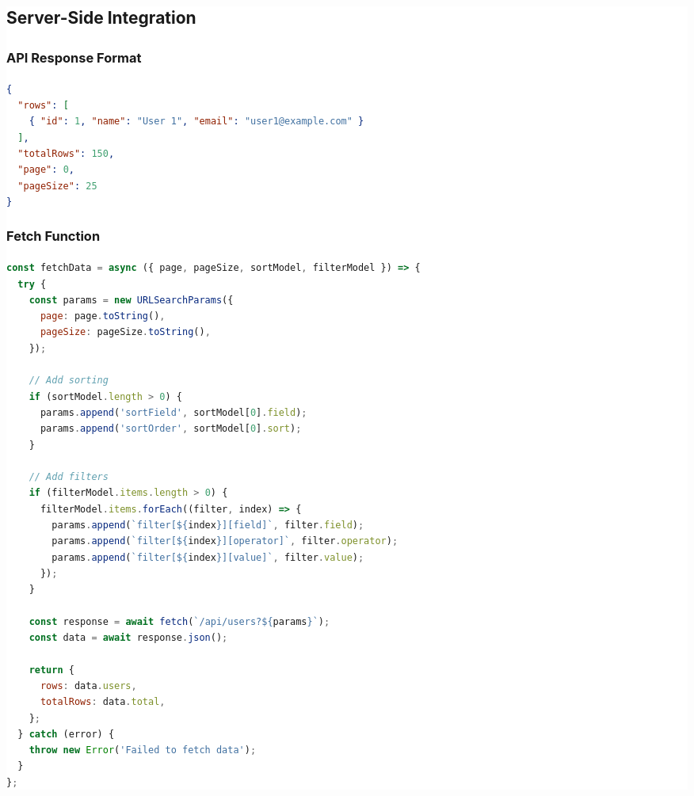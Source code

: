 ## Server-Side Integration

### API Response Format
```json
{
  "rows": [
    { "id": 1, "name": "User 1", "email": "user1@example.com" }
  ],
  "totalRows": 150,
  "page": 0,
  "pageSize": 25
}
```

### Fetch Function
```jsx
const fetchData = async ({ page, pageSize, sortModel, filterModel }) => {
  try {
    const params = new URLSearchParams({
      page: page.toString(),
      pageSize: pageSize.toString(),
    });

    // Add sorting
    if (sortModel.length > 0) {
      params.append('sortField', sortModel[0].field);
      params.append('sortOrder', sortModel[0].sort);
    }

    // Add filters
    if (filterModel.items.length > 0) {
      filterModel.items.forEach((filter, index) => {
        params.append(`filter[${index}][field]`, filter.field);
        params.append(`filter[${index}][operator]`, filter.operator);
        params.append(`filter[${index}][value]`, filter.value);
      });
    }

    const response = await fetch(`/api/users?${params}`);
    const data = await response.json();

    return {
      rows: data.users,
      totalRows: data.total,
    };
  } catch (error) {
    throw new Error('Failed to fetch data');
  }
};
```
